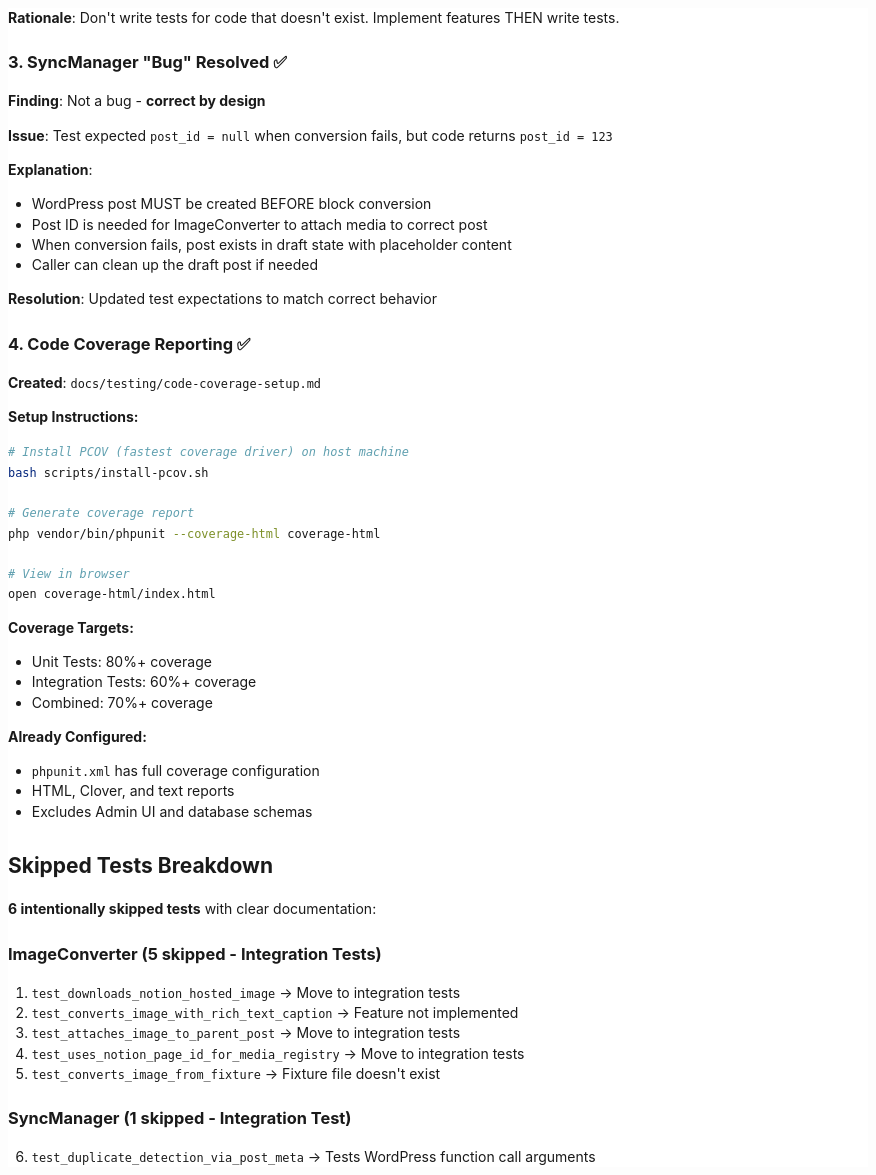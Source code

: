 **Rationale**: Don't write tests for code that doesn't exist. Implement features THEN write tests.

### 3. SyncManager "Bug" Resolved ✅

**Finding**: Not a bug - **correct by design**

**Issue**: Test expected `post_id = null` when conversion fails, but code returns `post_id = 123`

**Explanation**:
- WordPress post MUST be created BEFORE block conversion
- Post ID is needed for ImageConverter to attach media to correct post
- When conversion fails, post exists in draft state with placeholder content
- Caller can clean up the draft post if needed

**Resolution**: Updated test expectations to match correct behavior

### 4. Code Coverage Reporting ✅

**Created**: `docs/testing/code-coverage-setup.md`

**Setup Instructions:**
```bash
# Install PCOV (fastest coverage driver) on host machine
bash scripts/install-pcov.sh

# Generate coverage report
php vendor/bin/phpunit --coverage-html coverage-html

# View in browser
open coverage-html/index.html
```

**Coverage Targets:**
- Unit Tests: 80%+ coverage
- Integration Tests: 60%+ coverage
- Combined: 70%+ coverage

**Already Configured:**
- `phpunit.xml` has full coverage configuration
- HTML, Clover, and text reports
- Excludes Admin UI and database schemas

## Skipped Tests Breakdown

**6 intentionally skipped tests** with clear documentation:

### ImageConverter (5 skipped - Integration Tests)
1. `test_downloads_notion_hosted_image` → Move to integration tests
2. `test_converts_image_with_rich_text_caption` → Feature not implemented
3. `test_attaches_image_to_parent_post` → Move to integration tests
4. `test_uses_notion_page_id_for_media_registry` → Move to integration tests
5. `test_converts_image_from_fixture` → Fixture file doesn't exist

### SyncManager (1 skipped - Integration Test)
6. `test_duplicate_detection_via_post_meta` → Tests WordPress function call arguments
